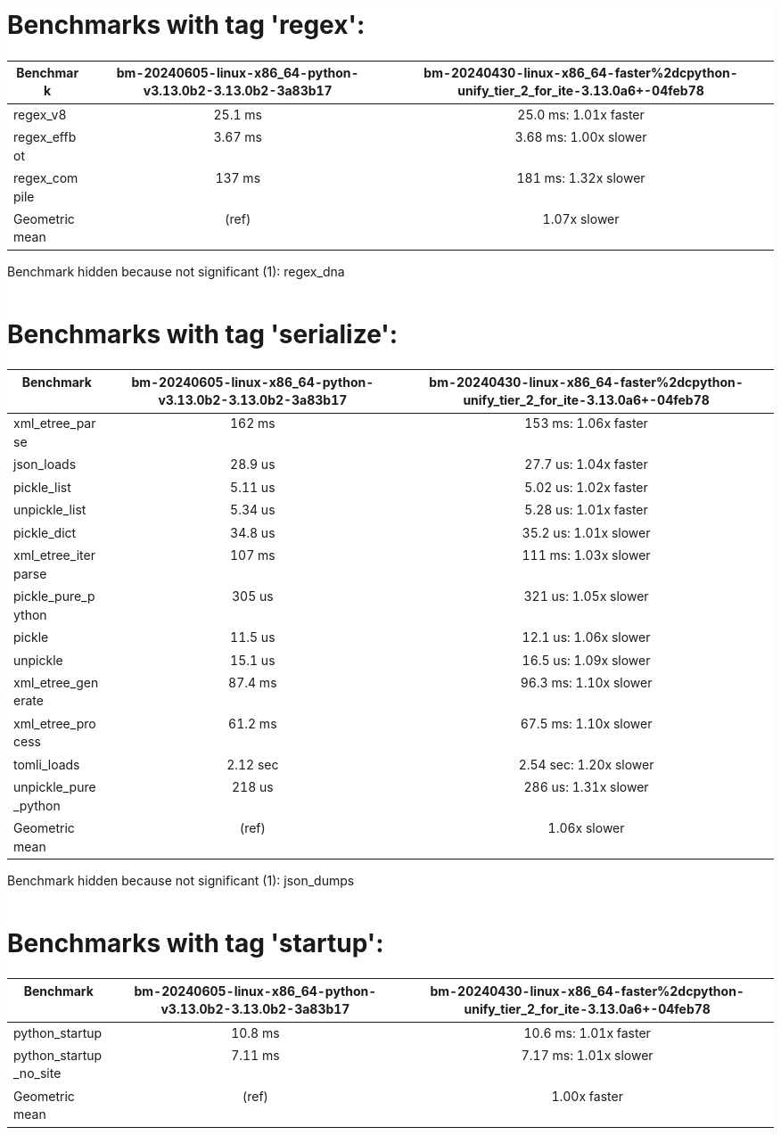 Benchmarks with tag 'regex':
============================

| Benchmark      | bm-20240605-linux-x86_64-python-v3.13.0b2-3.13.0b2-3a83b17 | bm-20240430-linux-x86_64-faster%2dcpython-unify_tier_2_for_ite-3.13.0a6+-04feb78 |
|----------------|:----------------------------------------------------------:|:--------------------------------------------------------------------------------:|
| regex_v8       | 25.1 ms                                                    | 25.0 ms: 1.01x faster                                                            |
| regex_effbot   | 3.67 ms                                                    | 3.68 ms: 1.00x slower                                                            |
| regex_compile  | 137 ms                                                     | 181 ms: 1.32x slower                                                             |
| Geometric mean | (ref)                                                      | 1.07x slower                                                                     |

Benchmark hidden because not significant (1): regex_dna

Benchmarks with tag 'serialize':
================================

| Benchmark            | bm-20240605-linux-x86_64-python-v3.13.0b2-3.13.0b2-3a83b17 | bm-20240430-linux-x86_64-faster%2dcpython-unify_tier_2_for_ite-3.13.0a6+-04feb78 |
|----------------------|:----------------------------------------------------------:|:--------------------------------------------------------------------------------:|
| xml_etree_parse      | 162 ms                                                     | 153 ms: 1.06x faster                                                             |
| json_loads           | 28.9 us                                                    | 27.7 us: 1.04x faster                                                            |
| pickle_list          | 5.11 us                                                    | 5.02 us: 1.02x faster                                                            |
| unpickle_list        | 5.34 us                                                    | 5.28 us: 1.01x faster                                                            |
| pickle_dict          | 34.8 us                                                    | 35.2 us: 1.01x slower                                                            |
| xml_etree_iterparse  | 107 ms                                                     | 111 ms: 1.03x slower                                                             |
| pickle_pure_python   | 305 us                                                     | 321 us: 1.05x slower                                                             |
| pickle               | 11.5 us                                                    | 12.1 us: 1.06x slower                                                            |
| unpickle             | 15.1 us                                                    | 16.5 us: 1.09x slower                                                            |
| xml_etree_generate   | 87.4 ms                                                    | 96.3 ms: 1.10x slower                                                            |
| xml_etree_process    | 61.2 ms                                                    | 67.5 ms: 1.10x slower                                                            |
| tomli_loads          | 2.12 sec                                                   | 2.54 sec: 1.20x slower                                                           |
| unpickle_pure_python | 218 us                                                     | 286 us: 1.31x slower                                                             |
| Geometric mean       | (ref)                                                      | 1.06x slower                                                                     |

Benchmark hidden because not significant (1): json_dumps

Benchmarks with tag 'startup':
==============================

| Benchmark              | bm-20240605-linux-x86_64-python-v3.13.0b2-3.13.0b2-3a83b17 | bm-20240430-linux-x86_64-faster%2dcpython-unify_tier_2_for_ite-3.13.0a6+-04feb78 |
|------------------------|:----------------------------------------------------------:|:--------------------------------------------------------------------------------:|
| python_startup         | 10.8 ms                                                    | 10.6 ms: 1.01x faster                                                            |
| python_startup_no_site | 7.11 ms                                                    | 7.17 ms: 1.01x slower                                                            |
| Geometric mean         | (ref)                                                      | 1.00x faster                                                                     |
